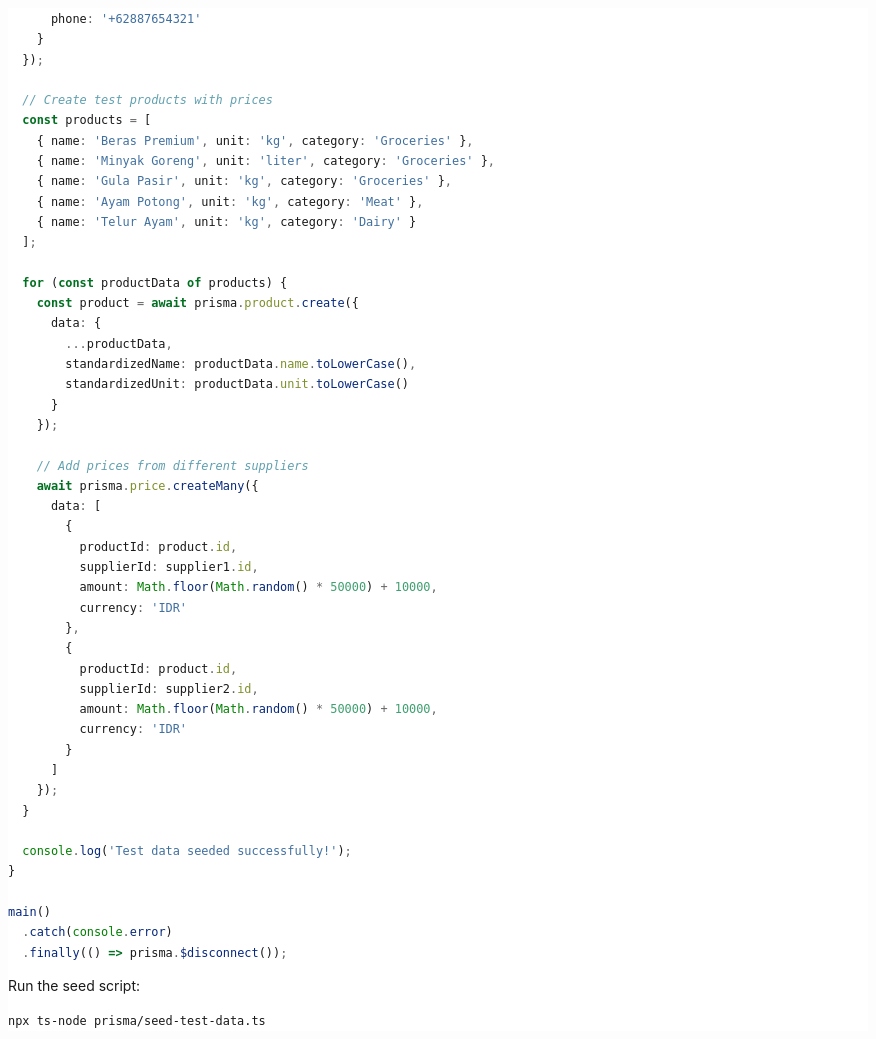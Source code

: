 ```typescript
      phone: '+62887654321'
    }
  });

  // Create test products with prices
  const products = [
    { name: 'Beras Premium', unit: 'kg', category: 'Groceries' },
    { name: 'Minyak Goreng', unit: 'liter', category: 'Groceries' },
    { name: 'Gula Pasir', unit: 'kg', category: 'Groceries' },
    { name: 'Ayam Potong', unit: 'kg', category: 'Meat' },
    { name: 'Telur Ayam', unit: 'kg', category: 'Dairy' }
  ];

  for (const productData of products) {
    const product = await prisma.product.create({
      data: {
        ...productData,
        standardizedName: productData.name.toLowerCase(),
        standardizedUnit: productData.unit.toLowerCase()
      }
    });

    // Add prices from different suppliers
    await prisma.price.createMany({
      data: [
        {
          productId: product.id,
          supplierId: supplier1.id,
          amount: Math.floor(Math.random() * 50000) + 10000,
          currency: 'IDR'
        },
        {
          productId: product.id,
          supplierId: supplier2.id,
          amount: Math.floor(Math.random() * 50000) + 10000,
          currency: 'IDR'
        }
      ]
    });
  }

  console.log('Test data seeded successfully!');
}

main()
  .catch(console.error)
  .finally(() => prisma.$disconnect());
```

Run the seed script:
```bash
npx ts-node prisma/seed-test-data.ts
```
